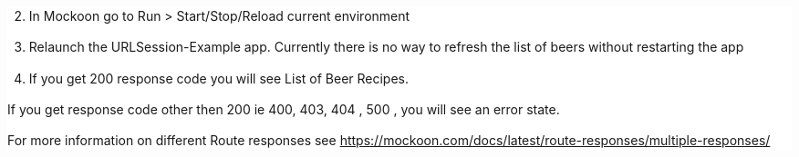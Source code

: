 2. In Mockoon go to Run > Start/Stop/Reload current environment

3. Relaunch the URLSession-Example app. Currently there is no way to refresh the list of beers without restarting the app

4. If you get 200 response code you will see List of Beer Recipes. 

If you get response code other then 200 ie 400, 403, 404 , 500 , you will see an error state.

For more information on different Route responses see https://mockoon.com/docs/latest/route-responses/multiple-responses/